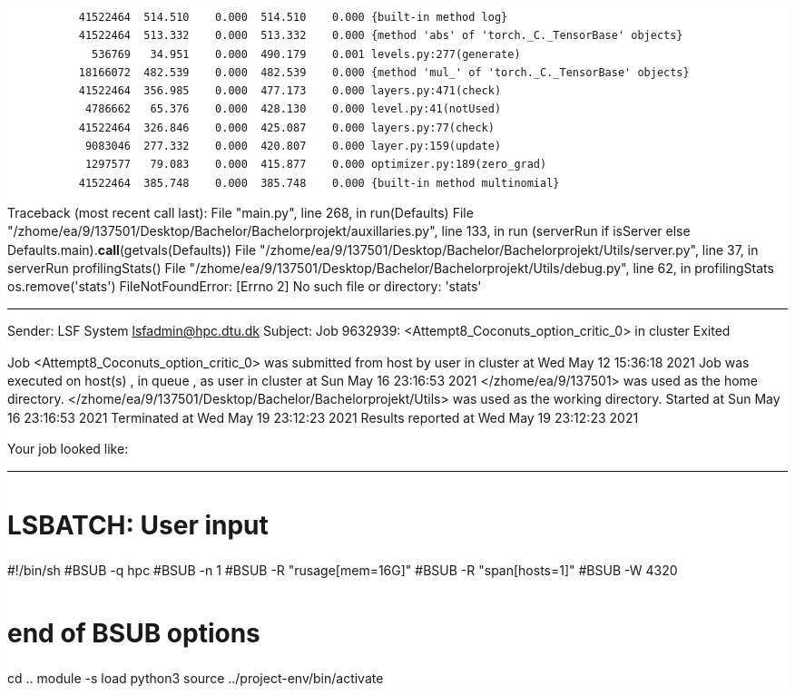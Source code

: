                41522464  514.510    0.000  514.510    0.000 {built-in method log}
               41522464  513.332    0.000  513.332    0.000 {method 'abs' of 'torch._C._TensorBase' objects}
                 536769   34.951    0.000  490.179    0.001 levels.py:277(generate)
               18166072  482.539    0.000  482.539    0.000 {method 'mul_' of 'torch._C._TensorBase' objects}
               41522464  356.985    0.000  477.173    0.000 layers.py:471(check)
                4786662   65.376    0.000  428.130    0.000 level.py:41(notUsed)
               41522464  326.846    0.000  425.087    0.000 layers.py:77(check)
                9083046  277.332    0.000  420.807    0.000 layer.py:159(update)
                1297577   79.083    0.000  415.877    0.000 optimizer.py:189(zero_grad)
               41522464  385.748    0.000  385.748    0.000 {built-in method multinomial}


Traceback (most recent call last):
  File "main.py", line 268, in <module>
    run(Defaults)
  File "/zhome/ea/9/137501/Desktop/Bachelor/Bachelorprojekt/auxillaries.py", line 133, in run
    (serverRun if isServer else Defaults.main).__call__(getvals(Defaults))
  File "/zhome/ea/9/137501/Desktop/Bachelor/Bachelorprojekt/Utils/server.py", line 37, in serverRun
    profilingStats()
  File "/zhome/ea/9/137501/Desktop/Bachelor/Bachelorprojekt/Utils/debug.py", line 62, in profilingStats
    os.remove('stats')
FileNotFoundError: [Errno 2] No such file or directory: 'stats'

------------------------------------------------------------
Sender: LSF System <lsfadmin@hpc.dtu.dk>
Subject: Job 9632939: <Attempt8_Coconuts_option_critic_0> in cluster <dcc> Exited

Job <Attempt8_Coconuts_option_critic_0> was submitted from host <gbarlogin1> by user <s183914> in cluster <dcc> at Wed May 12 15:36:18 2021
Job was executed on host(s) <n-62-23-22>, in queue <hpc>, as user <s183914> in cluster <dcc> at Sun May 16 23:16:53 2021
</zhome/ea/9/137501> was used as the home directory.
</zhome/ea/9/137501/Desktop/Bachelor/Bachelorprojekt/Utils> was used as the working directory.
Started at Sun May 16 23:16:53 2021
Terminated at Wed May 19 23:12:23 2021
Results reported at Wed May 19 23:12:23 2021

Your job looked like:

------------------------------------------------------------
# LSBATCH: User input
#!/bin/sh
#BSUB -q hpc
#BSUB -n 1
#BSUB -R "rusage[mem=16G]"
#BSUB -R "span[hosts=1]"
#BSUB -W 4320
# end of BSUB options
cd ..
module -s load python3
source ../project-env/bin/activate
